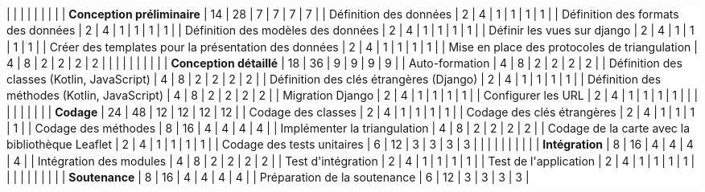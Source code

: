 |                                                  	|                          	|             	|                         	|                           	|            	|            	|
| **Conception préliminaire**                          	| 14                       	| 28          	| 7                       	| 7                         	| 7          		| 7          	|
| Définition des données                           	| 2                        	| 4           	| 1                       	| 1                         	| 1          		| 1          	|
| Définition des formats des données               	| 2                        	| 4           	| 1                       	| 1                         	| 1          		| 1          	|
| Définition des modèles des données               	| 2                        	| 4           	| 1                       	| 1                         	| 1          		| 1          	|
| Définir les vues sur django                      	| 2                        	| 4           	| 1                       	| 1                         	| 1          		| 1          	|
| Créer des templates pour la présentation des données | 2                        	| 4           	| 1                       	| 1                         		| 1          	| 1          	|
| Mise en place des protocoles de triangulation    	| 4                        	| 8           	| 2                       	| 2                         	| 2          	| 2          	|
|                                                  	|                          	|             	|                         	|                           	|            	|            	|
| **Conception détaillé**                              	| 18                       	| 36          	| 9                       	| 9                         	| 9          	| 9          	|
| Auto-formation                                   	| 4                        	| 8           	| 2                       	| 2                         	| 2          	| 2          	|
| Définition des classes (Kotlin, JavaScript)      	| 4                        	| 8           	| 2                       	| 2                         	| 2          	| 2          	|
| Définition des clés étrangères (Django)          	| 2                        	| 4           	| 1                       	| 1                         	| 1          	| 1          	|
| Définition des méthodes (Kotlin, JavaScript)      	| 4                        	| 8           	| 2                       	| 2                         	| 2          	| 2          	|
| Migration Django                                 	| 2                        	| 4           	| 1                       	| 1                         	| 1          	| 1          	|
| Configurer les URL                               	| 2                        	| 4           	| 1                       	| 1                         	| 1          	| 1          	|
|                                                  	|                          	|             	|                         	|                           	|            	|            	|
| **Codage**                                           	| 24                       	| 48          	| 12                      	| 12                        	| 12         	| 12         	|
| Codage des classes                               	| 2                        	| 4           	| 1                       	| 1                         	| 1          	| 1          	|
| Codage des clés étrangères                       	| 2                        	| 4           	| 1                       	| 1                         	| 1          	| 1          	|
| Codage des méthodes                              	| 8                        	| 16          	| 4                       	| 4                         	| 4          	| 4          	|
| Implémenter la triangulation                     	| 4                        	| 8           	| 2                       	| 2                         	| 2          	| 2          	|
| Codage de la carte avec la bibliothèque Leaflet  	| 2                        	| 4           	| 1                       	| 1                         	| 1          	| 1          	|
| Codage des tests unitaires                       	| 6                        	| 12          	| 3                       	| 3                         	| 3          	| 3          	|
|                                                  	|                          	|             	|                         	|                           	|            	|            	|
| **Intégration**                                      	| 8                        	| 16          	| 4                       	| 4                         	| 4          	| 4          	|
| Intégration des modules                          	| 4                        	| 8           	| 2                       	| 2                         	| 2          	| 2          	|
| Test d'intégration                               	| 2                        	| 4           	| 1                       	| 1                         	| 1          	| 1          	|
| Test de l'application                            	| 2                        	| 4           	| 1                       	| 1                         	| 1          	| 1          	|
|                                                  	|                          	|             	|                         	|                           	|            	|            	|
| **Soutenance**                                       	| 8                        	| 16          	| 4                       	| 4                         	| 4          	| 4          	|
| Préparation de la soutenance                     	| 6                        	| 12          	| 3                       	| 3                         	| 3          	| 3          	|
